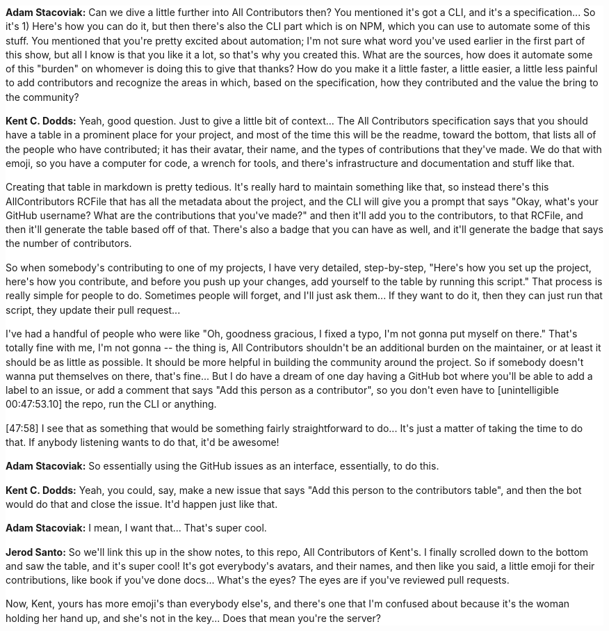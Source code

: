 **Adam Stacoviak:** Can we dive a little further into All Contributors then? You mentioned it's got a CLI, and it's a specification... So it's 1) Here's how you can do it, but then there's also the CLI part which is on NPM, which you can use to automate some of this stuff. You mentioned that you're pretty excited about automation; I'm not sure what word you've used earlier in the first part of this show, but all I know is that you like it a lot, so that's why you created this. What are the sources, how does it automate some of this "burden" on whomever is doing this to give that thanks? How do you make it a little faster, a little easier, a little less painful to add contributors and recognize the areas in which, based on the specification, how they contributed and the value the bring to the community?

**Kent C. Dodds:** Yeah, good question. Just to give a little bit of context... The All Contributors specification says that you should have a table in a prominent place for your project, and most of the time this will be the readme, toward the bottom, that lists all of the people who have contributed; it has their avatar, their name, and the types of contributions that they've made. We do that with emoji, so you have a computer for code, a wrench for tools, and there's infrastructure and documentation and stuff like that.

Creating that table in markdown is pretty tedious. It's really hard to maintain something like that, so instead there's this AllContributors RCFile that has all the metadata about the project, and the CLI will give you a prompt that says "Okay, what's your GitHub username? What are the contributions that you've made?" and then it'll add you to the contributors, to that RCFile, and then it'll generate the table based off of that. There's also a badge that you can have as well, and it'll generate the badge that says the number of contributors.

So when somebody's contributing to one of my projects, I have very detailed, step-by-step, "Here's how you set up the project, here's how you contribute, and before you push up your changes, add yourself to the table by running this script." That process is really simple for people to do. Sometimes people will forget, and I'll just ask them... If they want to do it, then they can just run that script, they update their pull request...

I've had a handful of people who were like "Oh, goodness gracious, I fixed a typo, I'm not gonna put myself on there." That's totally fine with me, I'm not gonna -- the thing is, All Contributors shouldn't be an additional burden on the maintainer, or at least it should be as little as possible. It should be more helpful in building the community around the project. So if somebody doesn't wanna put themselves on there, that's fine... But I do have a dream of one day having a GitHub bot where you'll be able to add a label to an issue, or add a comment that says "Add this person as a contributor", so you don't even have to \[unintelligible 00:47:53.10\] the repo, run the CLI or anything.

\[47:58\] I see that as something that would be something fairly straightforward to do... It's just a matter of taking the time to do that. If anybody listening wants to do that, it'd be awesome!

**Adam Stacoviak:** So essentially using the GitHub issues as an interface, essentially, to do this.

**Kent C. Dodds:** Yeah, you could, say, make a new issue that says "Add this person to the contributors table", and then the bot would do that and close the issue. It'd happen just like that.

**Adam Stacoviak:** I mean, I want that... That's super cool.

**Jerod Santo:** So we'll link this up in the show notes, to this repo, All Contributors of Kent's. I finally scrolled down to the bottom and saw the table, and it's super cool! It's got everybody's avatars, and their names, and then like you said, a little emoji for their contributions, like book if you've done docs... What's the eyes? The eyes are if you've reviewed pull requests.

Now, Kent, yours has more emoji's than everybody else's, and there's one that I'm confused about because it's the woman holding her hand up, and she's not in the key... Does that mean you're the server?
